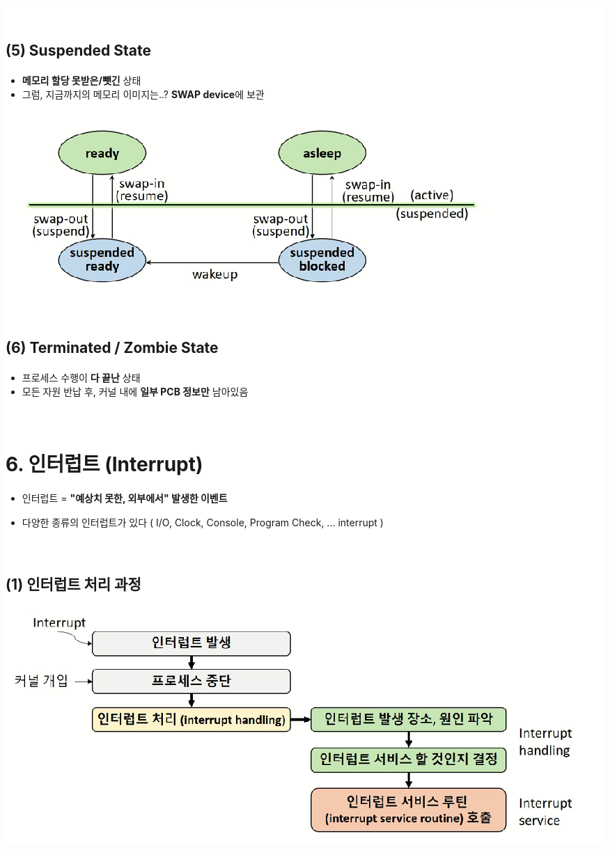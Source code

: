 <br>

## (5) Suspended State

- **메모리 할당 못받은/뺏긴** 상태
- 그럼, 지금까지의 메모리 이미지는..? **SWAP device**에 보관

![figure2](/assets/img/os/img22.png)

<br>

## (6) Terminated / Zombie State

- 프로세스 수행이 **다 끝난** 상태
- 모든 자원 반납 후, 커널 내에 **일부 PCB 정보만** 남아있음

<br>

# 6. 인터럽트 (Interrupt)

- 인터럽트 = **"예상치 못한, 외부에서" 발생한 이벤트**

- 다양한 종류의 인터럽트가 있다 ( I/O, Clock, Console, Program Check, ... interrupt )

<br>

## (1) 인터럽트 처리 과정

![figure2](/assets/img/os/img23.png)
